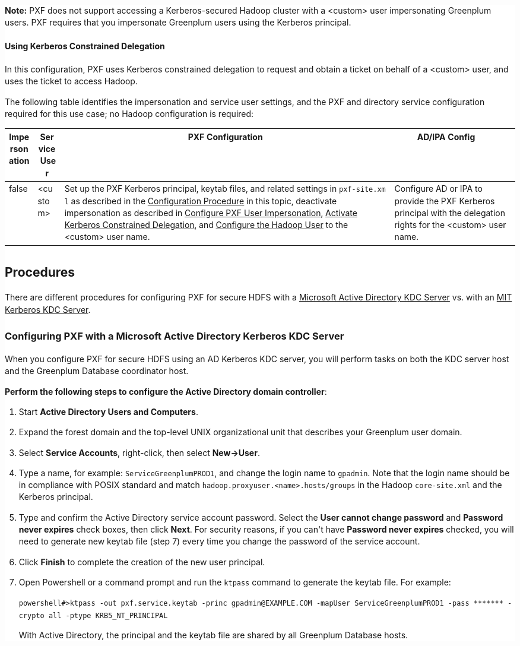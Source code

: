 **Note:** PXF does not support accessing a Kerberos-secured Hadoop cluster
with a &lt;custom> user impersonating Greenplum users. PXF requires that you
impersonate Greenplum users using the Kerberos principal.

#### Using Kerberos Constrained Delegation

In this configuration, PXF uses Kerberos constrained delegation to request and obtain a ticket on behalf of a \<custom> user, and uses the ticket to access Hadoop.

The following table identifies the impersonation and service user settings, and the PXF and directory service configuration required for this use case; no Hadoop configuration is required:

| Impersonation  | Service&nbsp;User |  PXF Configuration | AD/IPA&nbsp;Config&nbsp;&nbsp;&nbsp;&nbsp;&nbsp;&nbsp; |
|----------------|-------------------|--------------------|-----------|
|  false          | \<custom\> | Set up the PXF Kerberos principal, keytab files, and related settings in `pxf-site.xml` as described in the [Configuration Procedure](#procedure) in this topic, deactivate impersonation as described in [Configure PXF User Impersonation](pxfuserimpers.html#pxf_cfg_impers), [Activate Kerberos Constrained Delegation](#enable_kcd), and [Configure the Hadoop User](pxfuserimpers.html#pxf_cfg_user) to the \<custom> user name.  | Configure AD or IPA to provide the PXF Kerberos principal with the delegation rights for the \<custom> user name. |



## <a id="procedure"></a>Procedures

There are different procedures for configuring PXF for secure HDFS with a [Microsoft Active Directory KDC Server](#proc_ad) vs. with an [MIT Kerberos KDC Server](#proc_mit).


### <a id="proc_ad"></a>Configuring PXF with a Microsoft Active Directory Kerberos KDC Server

When you configure PXF for secure HDFS using an AD Kerberos KDC server, you will perform tasks on both the KDC server host and the Greenplum Database coordinator host.

**Perform the following steps to configure the Active Directory domain controller**:

1. Start **Active Directory Users and Computers**.
2. Expand the forest domain and the top-level UNIX organizational unit that describes your Greenplum user domain.
3. Select **Service Accounts**, right-click, then select **New->User**.
4. Type a name, for example: `ServiceGreenplumPROD1`, and change the login name to `gpadmin`. Note that the login name should be in compliance with POSIX standard and match `hadoop.proxyuser.<name>.hosts/groups` in the Hadoop `core-site.xml` and the Kerberos principal.
5. Type and confirm the Active Directory service account password. Select the **User cannot change password** and **Password never expires** check boxes, then click **Next**. For security reasons, if you can't have **Password never expires** checked, you will need to generate new keytab file (step 7) every time you change the password of the service account. 
6. Click **Finish** to complete the creation of the new user principal. 
7. Open Powershell or a command prompt and run the `ktpass` command to generate the keytab file. For example:

    ``` shell
    powershell#>ktpass -out pxf.service.keytab -princ gpadmin@EXAMPLE.COM -mapUser ServiceGreenplumPROD1 -pass ******* -crypto all -ptype KRB5_NT_PRINCIPAL
    ```

    With Active Directory, the principal and the keytab file are shared by all Greenplum Database hosts. 
	